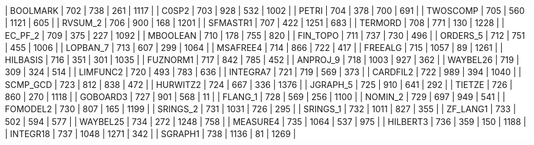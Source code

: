 | BOOLMARK | 702 | 738 | 261 | 1117 |
| C0SP2 | 703 | 928 | 532 | 1002 |
| PETRI | 704 | 378 | 700 | 691 |
| TWOSCOMP | 705 | 560 | 1121 | 605 |
| RVSUM_2 | 706 | 900 | 168 | 1201 |
| SFMASTR1 | 707 | 422 | 1251 | 683 |
| TERMORD | 708 | 771 | 130 | 1228 |
| EC_PF_2 | 709 | 375 | 227 | 1092 |
| MBOOLEAN | 710 | 178 | 755 | 820 |
| FIN_TOPO | 711 | 737 | 730 | 496 |
| ORDERS_5 | 712 | 751 | 455 | 1006 |
| LOPBAN_7 | 713 | 607 | 299 | 1064 |
| MSAFREE4 | 714 | 866 | 722 | 417 |
| FREEALG | 715 | 1057 | 89 | 1261 |
| HILBASIS | 716 | 351 | 301 | 1035 |
| FUZNORM1 | 717 | 842 | 785 | 452 |
| ANPROJ_9 | 718 | 1003 | 927 | 362 |
| WAYBEL26 | 719 | 309 | 324 | 514 |
| LIMFUNC2 | 720 | 493 | 783 | 636 |
| INTEGRA7 | 721 | 719 | 569 | 373 |
| CARDFIL2 | 722 | 989 | 394 | 1040 |
| SCMP_GCD | 723 | 812 | 838 | 472 |
| HURWITZ2 | 724 | 667 | 336 | 1376 |
| JGRAPH_5 | 725 | 910 | 641 | 292 |
| TIETZE | 726 | 860 | 270 | 1118 |
| GOBOARD3 | 727 | 901 | 568 | 11 |
| FLANG_1 | 728 | 569 | 256 | 1100 |
| NOMIN_2 | 729 | 697 | 949 | 541 |
| FOMODEL2 | 730 | 807 | 165 | 1199 |
| SRINGS_2 | 731 | 1031 | 726 | 295 |
| SRINGS_1 | 732 | 1011 | 827 | 355 |
| ZF_LANG1 | 733 | 502 | 594 | 577 |
| WAYBEL25 | 734 | 272 | 1248 | 758 |
| MEASURE4 | 735 | 1064 | 537 | 975 |
| HILBERT3 | 736 | 359 | 150 | 1188 |
| INTEGR18 | 737 | 1048 | 1271 | 342 |
| SGRAPH1 | 738 | 1136 | 81 | 1269 |